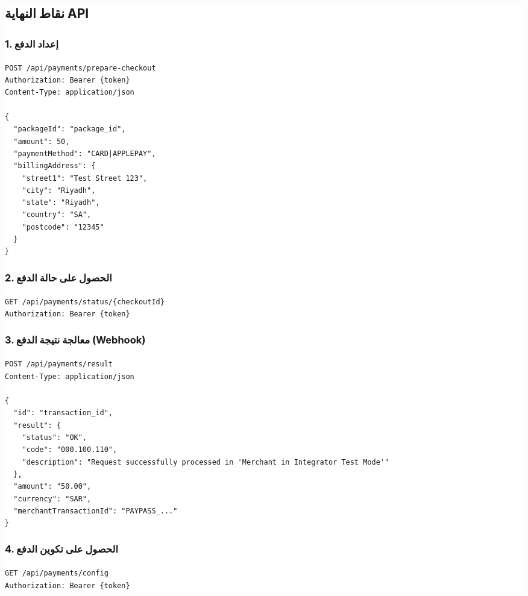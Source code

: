 ## نقاط النهاية API

### 1. إعداد الدفع
```http
POST /api/payments/prepare-checkout
Authorization: Bearer {token}
Content-Type: application/json

{
  "packageId": "package_id",
  "amount": 50,
  "paymentMethod": "CARD|APPLEPAY",
  "billingAddress": {
    "street1": "Test Street 123",
    "city": "Riyadh",
    "state": "Riyadh",
    "country": "SA",
    "postcode": "12345"
  }
}
```

### 2. الحصول على حالة الدفع
```http
GET /api/payments/status/{checkoutId}
Authorization: Bearer {token}
```

### 3. معالجة نتيجة الدفع (Webhook)
```http
POST /api/payments/result
Content-Type: application/json

{
  "id": "transaction_id",
  "result": {
    "status": "OK",
    "code": "000.100.110",
    "description": "Request successfully processed in 'Merchant in Integrator Test Mode'"
  },
  "amount": "50.00",
  "currency": "SAR",
  "merchantTransactionId": "PAYPASS_..."
}
```

### 4. الحصول على تكوين الدفع
```http
GET /api/payments/config
Authorization: Bearer {token}
```
